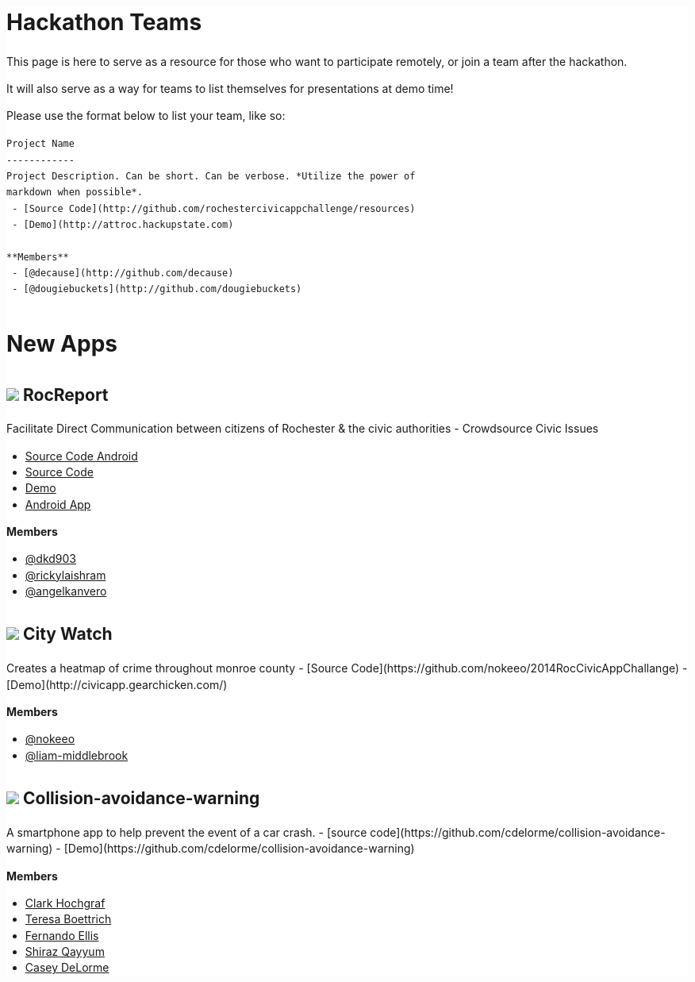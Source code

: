 Hackathon Teams
===============
This page is here to serve as a resource for those who want to participate
remotely, or join a team after the hackathon.

It will also serve as a way for teams to list themselves for presentations at
demo time!

Please use the format below to list your team, like so:

```
Project Name
------------
Project Description. Can be short. Can be verbose. *Utilize the power of
markdown when possible*.
 - [Source Code](http://github.com/rochestercivicappchallenge/resources)
 - [Demo](http://attroc.hackupstate.com)

**Members**
 - [@decause](http://github.com/decause)
 - [@dougiebuckets](http://github.com/dougiebuckets)
```

<h1>New Apps</h1>

<h2><img src="https://raw2.github.com/rochestercivicappchallenge/resources/master/badges/attroc-gold-display.png" /> RocReport</h2>

Facilitate Direct Communication between citizens of Rochester & the civic
authorities - Crowdsource Civic Issues 
 - [Source Code Android](https://github.com/rickylaishram/RocReportAndroid)
 - [Source Code](https://github.com/rickylaishram/rocreport)
 - [Demo](http://bit.ly/rocreportrit)
 - [Android App](http://bit.ly/rocreportapk)

**Members**
 - [@dkd903](http://github.com/dkd903)
 - [@rickylaishram](http://github.com/rickylaishram)
 - [@angelkanvero](http://github.com/angelkanvero)

<h2><img src="https://raw2.github.com/rochestercivicappchallenge/resources/master/badges/attroc-silver-display.png" /> City Watch</h2>
Creates a heatmap of crime throughout monroe county
 - [Source Code](https://github.com/nokeeo/2014RocCivicAppChallange)
 - [Demo](http://civicapp.gearchicken.com/)

**Members**
 - [@nokeeo](http://github.com/nokeeo)
 - [@liam-middlebrook](http://github.com/liam-middlebrook)


<h2><img src="https://raw2.github.com/rochestercivicappchallenge/resources/master/badges/attroc-bronze-display.png" /> Collision-avoidance-warning</h2>
A smartphone app to help prevent the event of a car crash.
 - [source code](https://github.com/cdelorme/collision-avoidance-warning)
 - [Demo](https://github.com/cdelorme/collision-avoidance-warning)

**Members**
 - [Clark Hochgraf](https://github.com/cghiee)
 - [Teresa Boettrich](https://github.com/yepyepyepyep)
 - [Fernando Ellis](https://github.com/fortnight)
 - [Shiraz Qayyum](https://github.com/shirazqayyum)
 - [Casey DeLorme](https://github.com/cdelormme)
